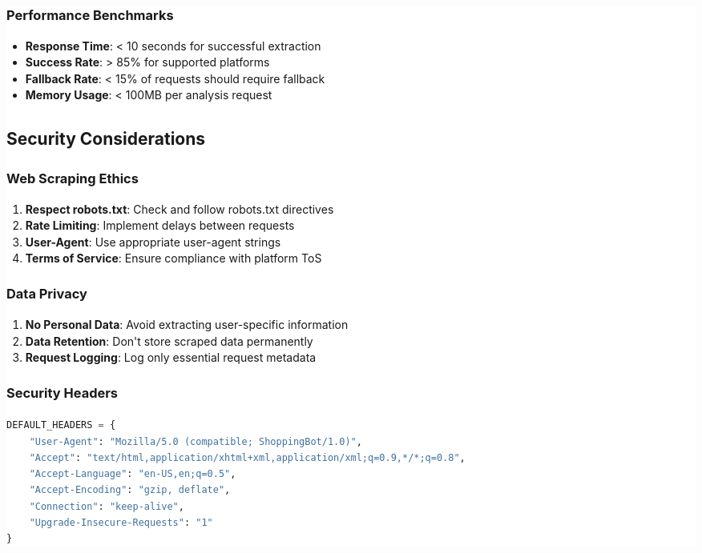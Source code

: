 ### Performance Benchmarks

- **Response Time**: < 10 seconds for successful extraction
- **Success Rate**: > 85% for supported platforms
- **Fallback Rate**: < 15% of requests should require fallback
- **Memory Usage**: < 100MB per analysis request

## Security Considerations

### Web Scraping Ethics

1. **Respect robots.txt**: Check and follow robots.txt directives
2. **Rate Limiting**: Implement delays between requests
3. **User-Agent**: Use appropriate user-agent strings
4. **Terms of Service**: Ensure compliance with platform ToS

### Data Privacy

1. **No Personal Data**: Avoid extracting user-specific information
2. **Data Retention**: Don't store scraped data permanently
3. **Request Logging**: Log only essential request metadata

### Security Headers

```python
DEFAULT_HEADERS = {
    "User-Agent": "Mozilla/5.0 (compatible; ShoppingBot/1.0)",
    "Accept": "text/html,application/xhtml+xml,application/xml;q=0.9,*/*;q=0.8",
    "Accept-Language": "en-US,en;q=0.5",
    "Accept-Encoding": "gzip, deflate",
    "Connection": "keep-alive",
    "Upgrade-Insecure-Requests": "1"
}
```